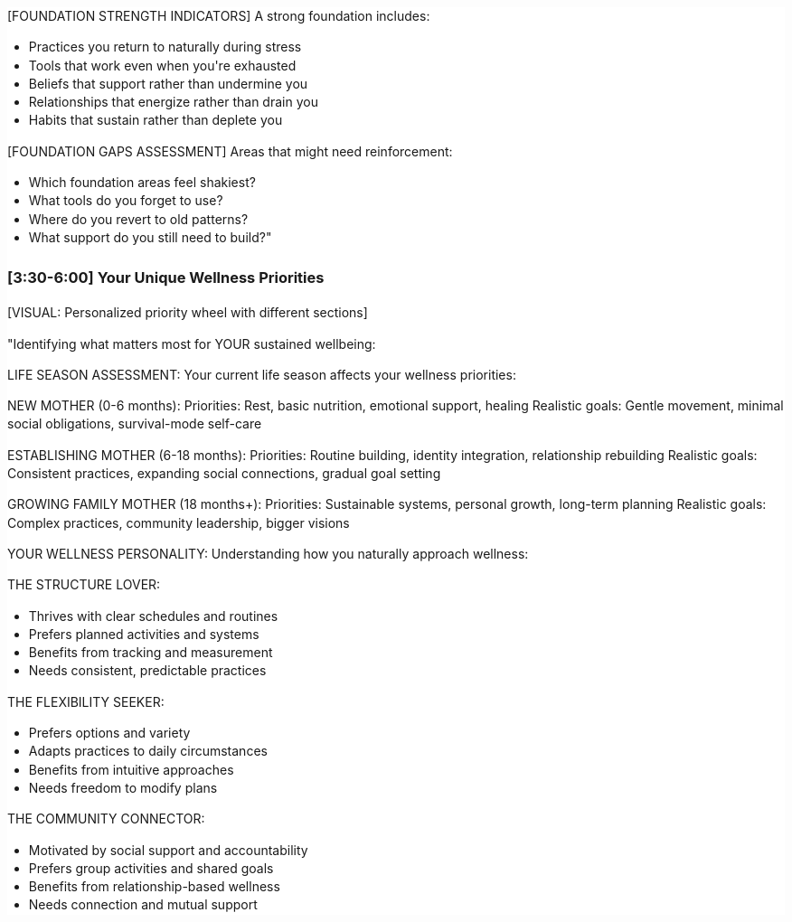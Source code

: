 [FOUNDATION STRENGTH INDICATORS]
A strong foundation includes:
- Practices you return to naturally during stress
- Tools that work even when you're exhausted
- Beliefs that support rather than undermine you
- Relationships that energize rather than drain you
- Habits that sustain rather than deplete you

[FOUNDATION GAPS ASSESSMENT]
Areas that might need reinforcement:
- Which foundation areas feel shakiest?
- What tools do you forget to use?
- Where do you revert to old patterns?
- What support do you still need to build?"

### [3:30-6:00] Your Unique Wellness Priorities
[VISUAL: Personalized priority wheel with different sections]

"Identifying what matters most for YOUR sustained wellbeing:

LIFE SEASON ASSESSMENT:
Your current life season affects your wellness priorities:

NEW MOTHER (0-6 months):
Priorities: Rest, basic nutrition, emotional support, healing
Realistic goals: Gentle movement, minimal social obligations, survival-mode self-care

ESTABLISHING MOTHER (6-18 months):
Priorities: Routine building, identity integration, relationship rebuilding
Realistic goals: Consistent practices, expanding social connections, gradual goal setting

GROWING FAMILY MOTHER (18 months+):
Priorities: Sustainable systems, personal growth, long-term planning
Realistic goals: Complex practices, community leadership, bigger visions

YOUR WELLNESS PERSONALITY:
Understanding how you naturally approach wellness:

THE STRUCTURE LOVER:
- Thrives with clear schedules and routines
- Prefers planned activities and systems
- Benefits from tracking and measurement
- Needs consistent, predictable practices

THE FLEXIBILITY SEEKER:
- Prefers options and variety
- Adapts practices to daily circumstances
- Benefits from intuitive approaches
- Needs freedom to modify plans

THE COMMUNITY CONNECTOR:
- Motivated by social support and accountability
- Prefers group activities and shared goals
- Benefits from relationship-based wellness
- Needs connection and mutual support
